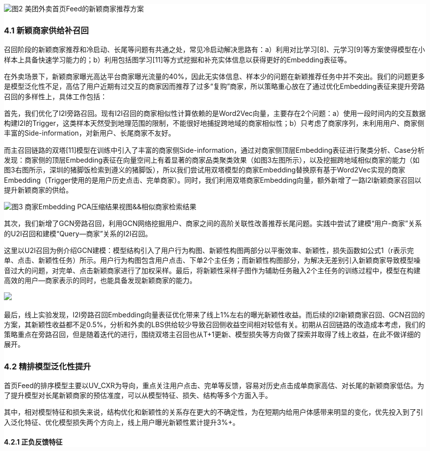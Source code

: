 ![图2 美团外卖首页Feed的新颖商家推荐方案](https://p0.meituan.net/travelcube/5a7539460425afe2fe1b490610a05a3b2136198.png)



### 4.1 新颖商家供给补召回


召回阶段的新颖商家推荐和冷启动、长尾等问题有共通之处，常见冷启动解决思路有：a）利用对比学习\[8\]、元学习\[9\]等方案使得模型在小样本上具备快速学习能力的；b）利用包括图学习\[11\]等方式挖掘和补充实体信息以获得更好的Embedding表征等。



在外卖场景下，新颖商家曝光高达平台商家曝光流量的40%，因此无实体信息、样本少的问题在新颖推荐任务中并不突出。我们的问题更多是模型泛化性不足，高估了用户近期有过交互的商家因而推荐了过多“复购”商家，所以策略重心放在了通过优化Embedding表征来提升旁路召回的多样性上，具体工作包括：



首先，我们优化了I2I旁路召回。现有I2I召回的商家相似性计算依赖的是Word2Vec向量，主要存在2个问题：a）使用一段时间内的交互数据构建I2I的Trigger，这类样本天然受到地理范围的限制，不能很好地捕捉跨地域的商家相似性；b）只考虑了商家序列，未利用用户、商家侧丰富的Side\-information，对新用户、长尾商家不友好。



而主召回链路的双塔\[11\]模型在训练中引入了丰富的商家侧Side\-information，通过对商家侧顶层Embedding表征进行聚类分析、Case分析发现：商家侧的顶层Embedding表征在向量空间上有着显著的商家品类聚类效果（如图3左图所示），以及挖掘跨地域相似商家的能力（如图3右图所示，深圳的猪脚饭检索到遵义的猪脚饭），所以我们尝试用双塔模型的商家Embedding替换原有基于Word2Vec实现的商家Embedding（Trigger使用的是用户历史点击、完单商家）。同时，我们利用双塔商家Embedding向量，额外新增了一路I2I新颖商家召回以提升新颖商家的供给。



![图3 商家Embedding PCA压缩结果视图&&相似商家检索结果](https://p0.meituan.net/travelcube/c1aea620eac0782933f7875232d1af7f1088177.png)



其次，我们新增了GCN旁路召回，利用GCN网络挖掘用户、商家之间的高阶关联性改善推荐长尾问题。实践中尝试了建模“用户\-商家”关系的U2I召回和建模“Query—商家”关系的I2I召回。



这里以U2I召回为例介绍GCN建模：模型结构引入了用户行为构图、新颖性构图两部分以平衡效率、新颖性，损失函数如公式1（r表示完单、点击、新颖性任务）所示。用户行为构图包含用户点击、下单2个主任务；而新颖性构图部分，为解决无差别引入新颖商家导致模型噪音过大的问题，对完单、点击新颖商家进行了加权采样。最后，将新颖性采样子图作为辅助任务融入2个主任务的训练过程中，模型在构建高效的用户—商家表示的同时，也能具备发现新颖商家的能力。



![](https://p0.meituan.net/travelcube/3597b53558f93c76cb169d9d1e9bca7e37408.png)



最后，线上实验发现，I2I旁路召回Embedding向量表征优化带来了线上1%左右的曝光新颖性收益。而后续的I2I新颖商家召回、GCN召回的方案，其新颖性收益都不足0.5%，分析和外卖的LBS供给较少导致召回侧收益空间相对较低有关。初期从召回链路的改造成本考虑，我们的策略重点在旁路召回，但是随着迭代的进行，围绕双塔主召回也从T\+1更新、模型损失等方向做了探索并取得了线上收益，在此不做详细的展开。



### 4.2 精排模型泛化性提升


首页Feed的排序模型主要以UV\_CXR为导向，重点关注用户点击、完单等反馈，容易对历史点击成单商家高估、对长尾的新颖商家低估。为了提升模型对长尾新颖商家的预估准度，可以从模型特征、损失、结构等多个方面入手。



其中，相对模型特征和损失来说，结构优化和新颖性的关系存在更大的不确定性，为在短期内给用户体感带来明显的变化，优先投入到了引入泛化特征、优化模型损失两个方向上，线上用户曝光新颖性累计提升3%\+。



#### 4.2.1 正负反馈特征

